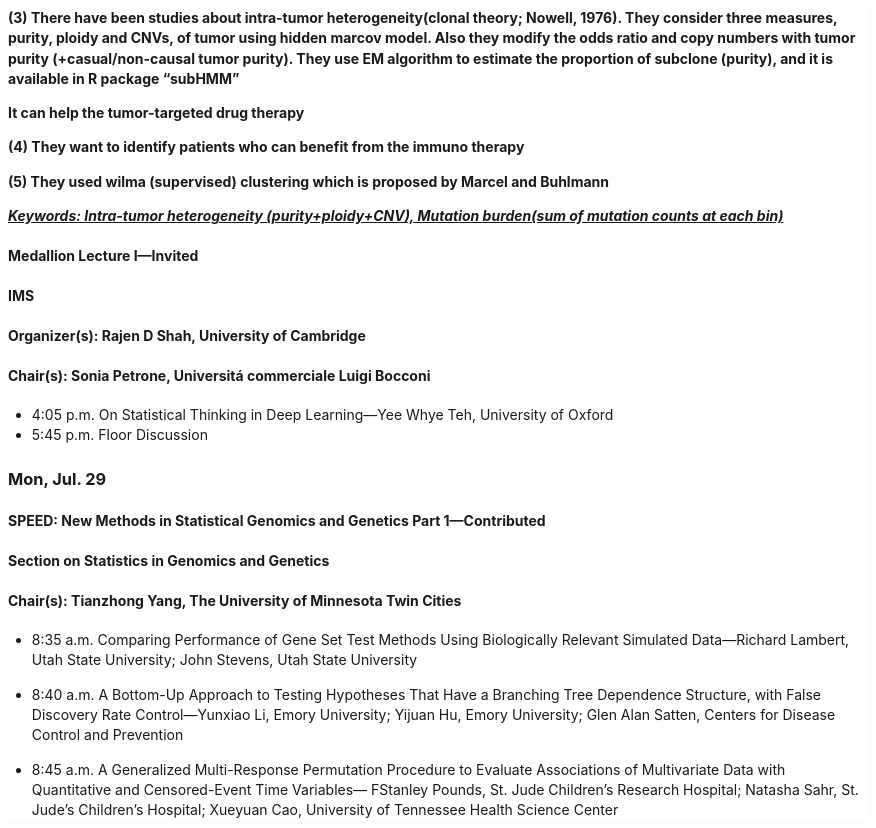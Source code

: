   **(3) There have been studies about intra-tumor heterogeneity(clonal theory; Nowell, 1976). They consider three measures, purity, ploidy and CNVs, of tumor using hidden marcov model. Also they modify the odds ratio and copy numbers with tumor purity (+casual/non-causal tumor purity). They use EM algorithm to estimate the proportion of subclone (purity), and it is available in R package “subHMM”**

  **It can help the tumor-targeted drug therapy**

  **(4) They want to identify patients who can benefit from the immuno therapy**

  **(5) They used wilma (supervised) clustering which is proposed by Marcel and Buhlmann** 

  *<u>**Keywords: Intra-tumor heterogeneity (purity+ploidy+CNV), Mutation burden(sum of mutation counts at each bin)</u>***

  

#### Medallion Lecture I—Invited

#### IMS

#### Organizer(s): Rajen D Shah, University of Cambridge

#### Chair(s): Sonia Petrone, Universitá commerciale Luigi Bocconi

- 4:05 p.m. On Statistical Thinking in Deep Learning—Yee Whye
  Teh, University of Oxford
- 5:45 p.m. Floor Discussion



### Mon, Jul. 29

#### SPEED: New Methods in Statistical Genomics and Genetics Part 1—Contributed

#### Section on Statistics in Genomics and Genetics

#### Chair(s): Tianzhong Yang, The University of Minnesota Twin Cities

- 8:35 a.m. Comparing Performance of Gene Set Test Methods
  Using Biologically Relevant Simulated Data—Richard
  Lambert, Utah State University; John Stevens, Utah
  State University

- 8:40 a.m. A Bottom-Up Approach to Testing Hypotheses That
  Have a Branching Tree Dependence Structure, with
  False Discovery Rate Control—Yunxiao Li, Emory
  University; Yijuan Hu, Emory University; Glen Alan
  Satten, Centers for Disease Control and Prevention

- 8:45 a.m. A Generalized Multi-Response Permutation Procedure
  to Evaluate Associations of Multivariate Data with
  Quantitative and Censored-Event Time Variables—
  FStanley Pounds, St. Jude Children’s Research Hospital;
  Natasha Sahr, St. Jude’s Children’s Hospital; Xueyuan
  Cao, University of Tennessee Health Science Center
